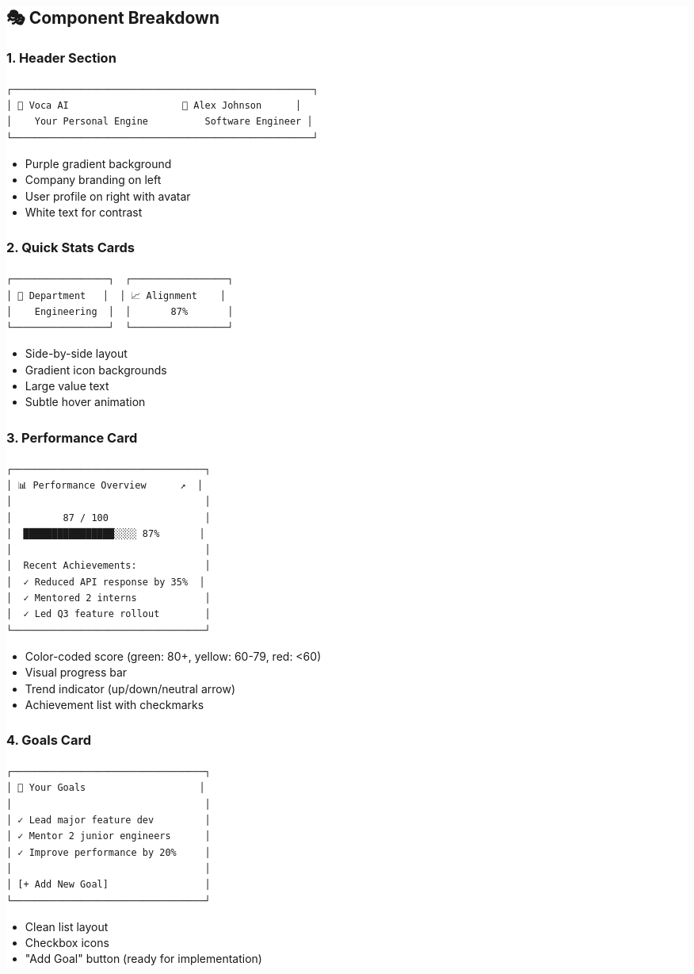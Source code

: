 ## 🎭 Component Breakdown

### 1. Header Section
```
┌─────────────────────────────────────────────────────┐
│ 🌟 Voca AI                    👤 Alex Johnson      │
│    Your Personal Engine          Software Engineer │
└─────────────────────────────────────────────────────┘
```
- Purple gradient background
- Company branding on left
- User profile on right with avatar
- White text for contrast

### 2. Quick Stats Cards
```
┌─────────────────┐  ┌─────────────────┐
│ 💼 Department   │  │ 📈 Alignment    │
│    Engineering  │  │       87%       │
└─────────────────┘  └─────────────────┘
```
- Side-by-side layout
- Gradient icon backgrounds
- Large value text
- Subtle hover animation

### 3. Performance Card
```
┌──────────────────────────────────┐
│ 📊 Performance Overview      ↗️  │
│                                  │
│         87 / 100                 │
│  ████████████████░░░░ 87%       │
│                                  │
│  Recent Achievements:            │
│  ✓ Reduced API response by 35%  │
│  ✓ Mentored 2 interns            │
│  ✓ Led Q3 feature rollout        │
└──────────────────────────────────┘
```
- Color-coded score (green: 80+, yellow: 60-79, red: <60)
- Visual progress bar
- Trend indicator (up/down/neutral arrow)
- Achievement list with checkmarks

### 4. Goals Card
```
┌──────────────────────────────────┐
│ 🎯 Your Goals                    │
│                                  │
│ ✓ Lead major feature dev         │
│ ✓ Mentor 2 junior engineers      │
│ ✓ Improve performance by 20%     │
│                                  │
│ [+ Add New Goal]                 │
└──────────────────────────────────┘
```
- Clean list layout
- Checkbox icons
- "Add Goal" button (ready for implementation)
